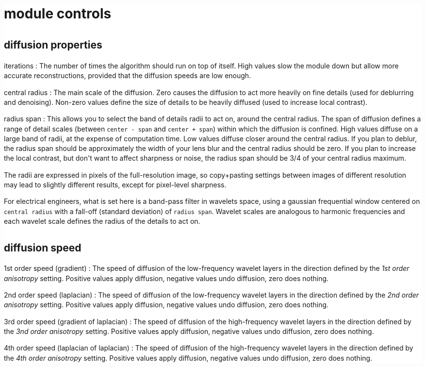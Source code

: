 # module controls

## diffusion properties

iterations
: The number of times the algorithm should run on top of itself. High values slow the module down but allow more accurate reconstructions, provided that the diffusion speeds are low enough.

central radius
: The main scale of the diffusion. Zero causes the diffusion to act more heavily on fine details (used for deblurring and denoising). Non-zero values define the size of details to be heavily diffused (used to increase local contrast).

radius span
: This allows you to select the band of details radii to act on, around the central radius. The span of diffusion defines a range of detail scales (between `center - span` and `center + span`) within which the diffusion is confined. High values diffuse on a large band of radii, at the expense of computation time. Low values diffuse closer around the central radius. If you plan to deblur, the radius span should be approximately the width of your lens blur and the central radius should be zero. If you plan to increase the local contrast, but don't want to affect sharpness or noise, the radius span should be 3/4 of your central radius maximum.

The radii are expressed in pixels of the full-resolution image, so copy+pasting settings between images of different resolution may lead to slightly different results, except for pixel-level sharpness.

For electrical engineers, what is set here is a band-pass filter in wavelets space, using a gaussian frequential window centered on `central radius` with a fall-off (standard deviation) of `radius span`. Wavelet scales are analogous to harmonic frequencies and each wavelet scale defines the radius of the details to act on.

## diffusion speed

1st order speed (gradient)
: The speed of diffusion of the low-frequency wavelet layers in the direction defined by the _1st order anisotropy_ setting. Positive values apply diffusion, negative values undo diffusion, zero does nothing.

2nd order speed (laplacian)
: The speed of diffusion of the low-frequency wavelet layers in the direction defined by the _2nd order anisotropy_ setting. Positive values apply diffusion, negative values undo diffusion, zero does nothing.

3rd order speed (gradient of laplacian)
: The speed of diffusion of the high-frequency wavelet layers in the direction defined by the _3nd order anisotropy_ setting. Positive values apply diffusion, negative values undo diffusion, zero does nothing.

4th order speed (laplacian of laplacian)
: The speed of diffusion of the high-frequency wavelet layers in the direction defined by the _4th order anisotropy_ setting. Positive values apply diffusion, negative values undo diffusion, zero does nothing.
